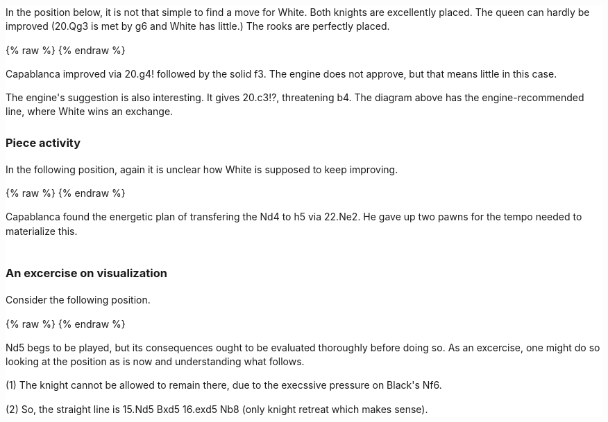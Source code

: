 In the position below, it is not that simple to find a move for White. Both
knights are excellently placed. The queen can hardly be improved (20.Qg3 is met
by g6 and White has little.) The rooks are perfectly placed. 

<div markdown="0">
{% raw %}
<iframe width="600" height="371" src="https://lichess.org/study/embed/WYsco4KN/Bdef98xB#38" frameborder=0></iframe>
{% endraw %}
</div>

Capablanca improved via 20.g4! followed by the solid f3. The engine does not
approve, but that means little in this case. 

The engine's suggestion is also interesting. It gives 20.c3!?, threatening b4.
The diagram above has the engine-recommended line, where White wins an exchange.


### Piece activity 

In the following position, again it is unclear how White is supposed to keep
improving.

<div markdown="0">
{% raw %}
<iframe width="600" height="371" src="https://lichess.org/study/embed/WYsco4KN/Bdef98xB#42" frameborder=0></iframe>
{% endraw %}
</div>

Capablanca found the energetic plan of transfering the Nd4 to h5 via 22.Ne2. He
gave up two pawns for the tempo needed to materialize this.


# 

### An excercise on visualization

Consider the following position.

<div markdown="0">
{% raw %}
<iframe width="600" height="371" src="https://lichess.org/study/embed/WYsco4KN/tRu0epDQ#28" frameborder=0></iframe>
{% endraw %}
</div>

Nd5 begs to be played, but its consequences ought to be evaluated thoroughly
before doing so. As an excercise, one might do so looking at the position as is
now and understanding what follows. 

(1) The knight cannot be allowed to remain there, due to the execssive pressure
on Black's Nf6. 

(2) So, the straight line is 15.Nd5 Bxd5 16.exd5 Nb8 (only knight retreat which
makes sense).
